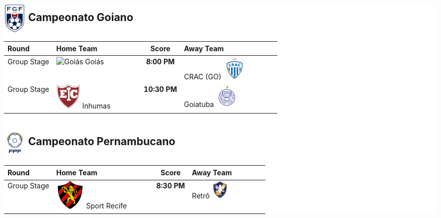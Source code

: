 </div>

## <img src='https://github.com/salimt/Transfermarkt-ETL-and-LIVE-Scores/raw/main/live_scores/icons/Campeonato Goiano/Campeonato Goiano_icon.png' alt='Campeonato Goiano' style='width:5%; height:5%; display:inline-block; vertical-align:middle;' /> Campeonato Goiano

<div align='center'>

| Round | Home Team | Score | Away Team |
|:------|:----------|:-----:|:----------|
| Group Stage | <img src='https://github.com/salimt/Transfermarkt-ETL-and-LIVE-Scores/raw/main/live_scores/icons/Goiás/Goiás_icon.png' alt='Goiás' width='30%' height='30%' /> Goiás | **8:00 PM** | CRAC (GO) <img src='https://github.com/salimt/Transfermarkt-ETL-and-LIVE-Scores/raw/main/live_scores/icons/CRAC /CRAC _GO__icon.png' alt='CRAC (GO)' width='25%' height='25%' /> |
| Group Stage | <img src='https://github.com/salimt/Transfermarkt-ETL-and-LIVE-Scores/raw/main/live_scores/icons/Inhumas/Inhumas_icon.png' alt='Inhumas' width='30%' height='30%' /> Inhumas | **10:30 PM** | Goiatuba <img src='https://github.com/salimt/Transfermarkt-ETL-and-LIVE-Scores/raw/main/live_scores/icons/Goiatuba/Goiatuba_icon.png' alt='Goiatuba' width='25%' height='25%' /> |

</div>

## <img src='https://github.com/salimt/Transfermarkt-ETL-and-LIVE-Scores/raw/main/live_scores/icons/Campeonato Pernambucano/Campeonato Pernambucano_icon.png' alt='Campeonato Pernambucano' style='width:5%; height:5%; display:inline-block; vertical-align:middle;' /> Campeonato Pernambucano

<div align='center'>

| Round | Home Team | Score | Away Team |
|:------|:----------|:-----:|:----------|
| Group Stage | <img src='https://github.com/salimt/Transfermarkt-ETL-and-LIVE-Scores/raw/main/live_scores/icons/Sport Recife/Sport Recife_icon.png' alt='Sport Recife' width='30%' height='30%' /> Sport Recife | **8:30 PM** | Retrô <img src='https://github.com/salimt/Transfermarkt-ETL-and-LIVE-Scores/raw/main/live_scores/icons/Retrô/Retrô_icon.png' alt='Retrô' width='25%' height='25%' /> |